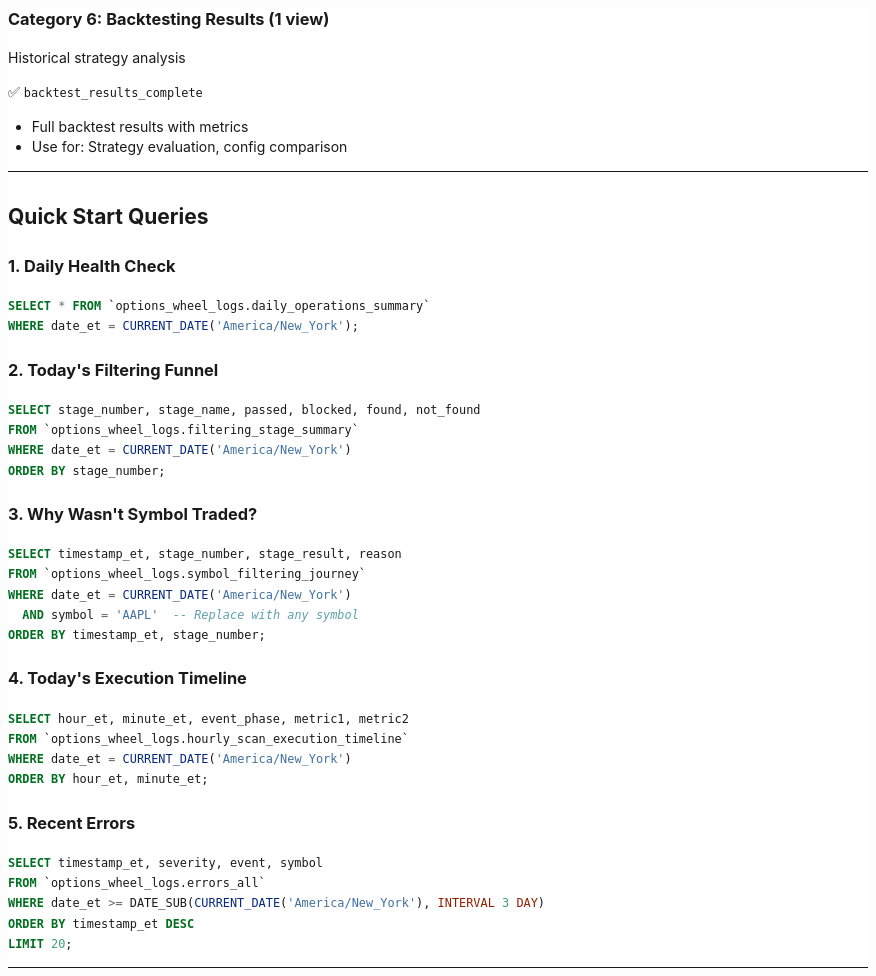 
### Category 6: Backtesting Results (1 view)
Historical strategy analysis

✅ `backtest_results_complete`
- Full backtest results with metrics
- Use for: Strategy evaluation, config comparison

---

## Quick Start Queries

### 1. Daily Health Check
```sql
SELECT * FROM `options_wheel_logs.daily_operations_summary`
WHERE date_et = CURRENT_DATE('America/New_York');
```

### 2. Today's Filtering Funnel
```sql
SELECT stage_number, stage_name, passed, blocked, found, not_found
FROM `options_wheel_logs.filtering_stage_summary`
WHERE date_et = CURRENT_DATE('America/New_York')
ORDER BY stage_number;
```

### 3. Why Wasn't Symbol Traded?
```sql
SELECT timestamp_et, stage_number, stage_result, reason
FROM `options_wheel_logs.symbol_filtering_journey`
WHERE date_et = CURRENT_DATE('America/New_York')
  AND symbol = 'AAPL'  -- Replace with any symbol
ORDER BY timestamp_et, stage_number;
```

### 4. Today's Execution Timeline
```sql
SELECT hour_et, minute_et, event_phase, metric1, metric2
FROM `options_wheel_logs.hourly_scan_execution_timeline`
WHERE date_et = CURRENT_DATE('America/New_York')
ORDER BY hour_et, minute_et;
```

### 5. Recent Errors
```sql
SELECT timestamp_et, severity, event, symbol
FROM `options_wheel_logs.errors_all`
WHERE date_et >= DATE_SUB(CURRENT_DATE('America/New_York'), INTERVAL 3 DAY)
ORDER BY timestamp_et DESC
LIMIT 20;
```

---